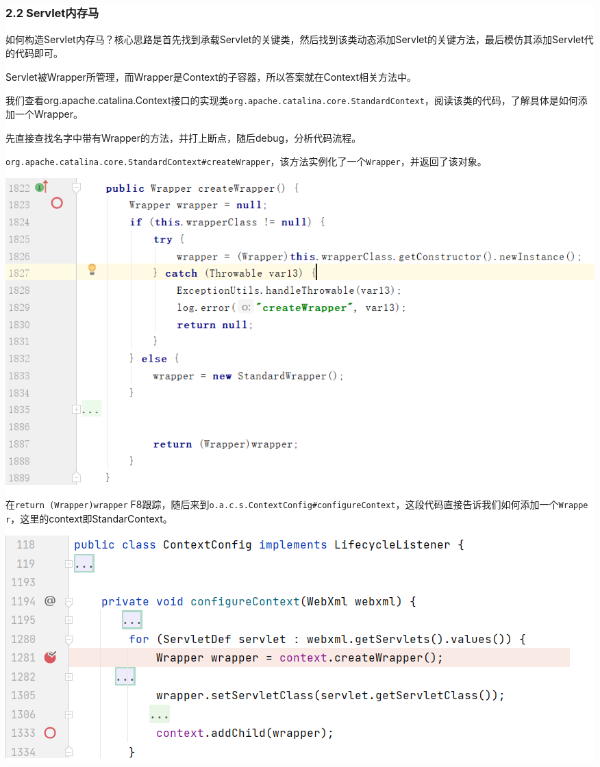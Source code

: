 ### 2.2 Servlet内存马

如何构造Servlet内存马？核心思路是首先找到承载Servlet的关键类，然后找到该类动态添加Servlet的关键方法，最后模仿其添加Servlet代的代码即可。

Servlet被Wrapper所管理，而Wrapper是Context的子容器，所以答案就在Context相关方法中。

我们查看org.apache.catalina.Context接口的实现类`org.apache.catalina.core.StandardContext`，阅读该类的代码，了解具体是如何添加一个Wrapper。

先直接查找名字中带有Wrapper的方法，并打上断点，随后debug，分析代码流程。

`org.apache.catalina.core.StandardContext#createWrapper`，该方法实例化了一个`Wrapper`，并返回了该对象。

![createWrapper](Java应用内存马/createWrapper.png)

在`return (Wrapper)wrapper` F8跟踪，随后来到`o.a.c.s.ContextConfig#configureContext`，这段代码直接告诉我们如何添加一个`Wrapper`，这里的context即StandarContext。

![ContextConfig](Java应用内存马/ContextConfig2.png)
